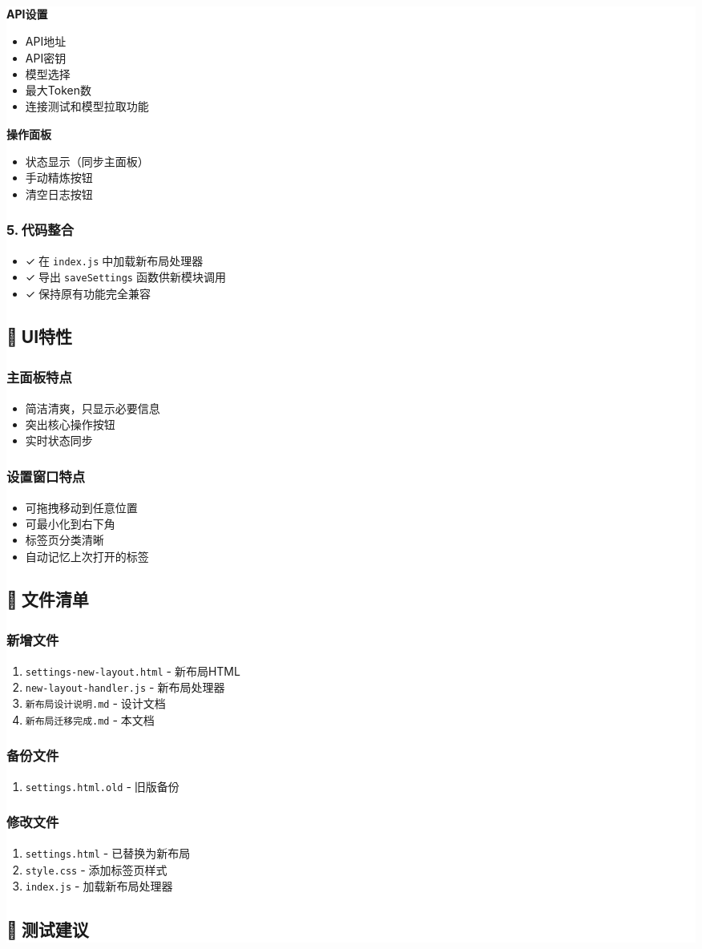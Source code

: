 **API设置**
- API地址
- API密钥
- 模型选择
- 最大Token数
- 连接测试和模型拉取功能

**操作面板**
- 状态显示（同步主面板）
- 手动精炼按钮
- 清空日志按钮

### 5. 代码整合
- ✓ 在 `index.js` 中加载新布局处理器
- ✓ 导出 `saveSettings` 函数供新模块调用
- ✓ 保持原有功能完全兼容

## 🎨 UI特性

### 主面板特点
- 简洁清爽，只显示必要信息
- 突出核心操作按钮
- 实时状态同步

### 设置窗口特点
- 可拖拽移动到任意位置
- 可最小化到右下角
- 标签页分类清晰
- 自动记忆上次打开的标签

## 📁 文件清单

### 新增文件
1. `settings-new-layout.html` - 新布局HTML
2. `new-layout-handler.js` - 新布局处理器
3. `新布局设计说明.md` - 设计文档
4. `新布局迁移完成.md` - 本文档

### 备份文件
1. `settings.html.old` - 旧版备份

### 修改文件
1. `settings.html` - 已替换为新布局
2. `style.css` - 添加标签页样式
3. `index.js` - 加载新布局处理器

## 🧪 测试建议
